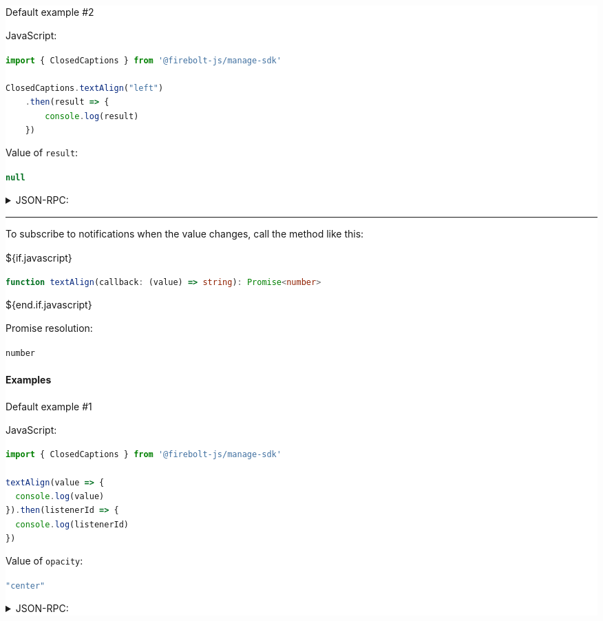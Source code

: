 Default example #2

JavaScript:

```javascript
import { ClosedCaptions } from '@firebolt-js/manage-sdk'

ClosedCaptions.textAlign("left")
    .then(result => {
        console.log(result)
    })
```

Value of `result`:

```javascript
null
```
<details><summary>JSON-RPC:</summary></details>


---


To subscribe to notifications when the value changes, call the method like this:

${if.javascript}

```typescript
function textAlign(callback: (value) => string): Promise<number>
```

${end.if.javascript}



Promise resolution:

```
number
```

#### Examples


Default example #1

JavaScript:

```javascript
import { ClosedCaptions } from '@firebolt-js/manage-sdk'

textAlign(value => {
  console.log(value)
}).then(listenerId => {
  console.log(listenerId)
})
```

Value of `opacity`:

```javascript
"center"
```
<details><summary>JSON-RPC:</summary></details>
